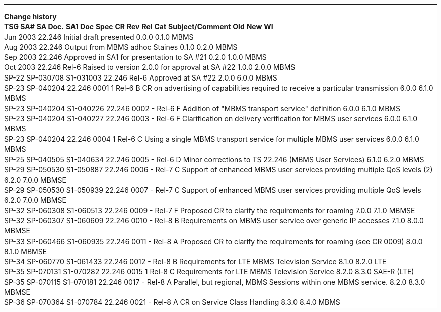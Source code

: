   -------------------- ------------- ------------- ---------- -------- --------- --------- --------- --------------------------------------------------------------------------------- --------- --------- ------------- --
  **Change history**                                                                                                                                                                                                     
  **TSG SA\#**         **SA Doc.**   **SA1 Doc**   **Spec**   **CR**   **Rev**   **Rel**   **Cat**   **Subject/Comment**                                                               **Old**   **New**   **WI**        
  Jun 2003                                         22.246                                            Initial draft presented                                                           0.0.0     0.1.0     MBMS          
  Aug 2003                                         22.246                                            Output from MBMS adhoc Staines                                                    0.1.0     0.2.0     MBMS          
  Sep 2003                                         22.246                                            Approved in SA1 for presentation to SA \#21                                       0.2.0     1.0.0     MBMS          
  Oct 2003                                         22.246                        Rel-6               Raised to version 2.0.0 for approval at SA \#22                                   1.0.0     2.0.0     MBMS          
  SP-22                SP-030708     S1-031003     22.246                        Rel-6               Approved at SA \#22                                                               2.0.0     6.0.0     MBMS          
  SP-23                SP-040204                   22.246     0001     1         Rel-6     B         CR on advertising of capabilities required to receive a particular transmission   6.0.0     6.1.0     MBMS          
  SP-23                SP-040204     S1-040226     22.246     0002     \-        Rel-6     F         Addition of "MBMS transport service" definition                                   6.0.0     6.1.0     MBMS          
  SP-23                SP-040204     S1-040227     22.246     0003     \-        Rel-6     F         Clarification on delivery verification for MBMS user services                     6.0.0     6.1.0     MBMS          
  SP-23                SP-040204                   22.246     0004     1         Rel-6     C         Using a single MBMS transport service for multiple MBMS user services             6.0.0     6.1.0     MBMS          
  SP-25                SP-040505     S1-040634     22.246     0005     \-        Rel-6     D         Minor corrections to TS 22.246 (MBMS User Services)                               6.1.0     6.2.0     MBMS          
  SP-29                SP-050530     S1-050887     22.246     0006     \-        Rel-7     C         Support of enhanced MBMS user services providing multiple QoS levels (2)          6.2.0     7.0.0     MBMSE         
  SP-29                SP-050530     S1-050939     22.246     0007     \-        Rel-7     C         Support of enhanced MBMS user services providing multiple QoS levels              6.2.0     7.0.0     MBMSE         
  SP-32                SP-060308     S1-060513     22.246     0009     \-        Rel-7     F         Proposed CR to clarify the requirements for roaming                               7.0.0     7.1.0     MBMSE         
  SP-32                SP-060307     S1-060609     22.246     0010     \-        Rel-8     B         Requirements on MBMS user service over generic IP accesses                        7.1.0     8.0.0     MBMSE         
  SP-33                SP-060466     S1-060935     22.246     0011     \-        Rel-8     A         Proposed CR to clarify the requirements for roaming (see CR 0009)                 8.0.0     8.1.0     MBMSE         
  SP-34                SP-060770     S1-061433     22.246     0012     \-        Rel-8     B         Requirements for LTE MBMS Television Service                                      8.1.0     8.2.0     LTE           
  SP-35                SP-070131     S1-070282     22.246     0015     1         Rel-8     C         Requirements for LTE MBMS Television Service                                      8.2.0     8.3.0     SAE-R (LTE)   
  SP-35                SP-070115     S1-070181     22.246     0017     \-        Rel-8     A         Parallel, but regional, MBMS Sessions within one MBMS service.                    8.2.0     8.3.0     MBMSE         
  SP-36                SP-070364     S1-070784     22.246     0021     \-        Rel-8     A         CR on Service Class Handling                                                      8.3.0     8.4.0     MBMS          